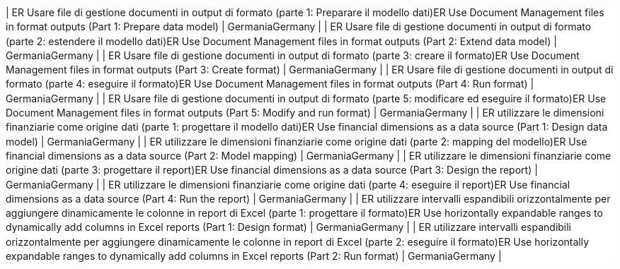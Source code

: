 |                                  <span data-ttu-id="4d9eb-369">ER Usare file di gestione documenti in output di formato (parte 1: Preparare il modello dati)</span><span class="sxs-lookup"><span data-stu-id="4d9eb-369">ER Use Document Management files in format outputs (Part 1: Prepare data model)</span></span>                                  |              <span data-ttu-id="4d9eb-370">Germania</span><span class="sxs-lookup"><span data-stu-id="4d9eb-370">Germany</span></span>              |
|                                  <span data-ttu-id="4d9eb-371">ER Usare file di gestione documenti in output di formato (parte 2: estendere il modello dati)</span><span class="sxs-lookup"><span data-stu-id="4d9eb-371">ER Use Document Management files in format outputs (Part 2: Extend data model)</span></span>                                   |              <span data-ttu-id="4d9eb-372">Germania</span><span class="sxs-lookup"><span data-stu-id="4d9eb-372">Germany</span></span>              |
|                                    <span data-ttu-id="4d9eb-373">ER Usare file di gestione documenti in output di formato (parte 3: creare il formato)</span><span class="sxs-lookup"><span data-stu-id="4d9eb-373">ER Use Document Management files in format outputs (Part 3: Create format)</span></span>                                     |              <span data-ttu-id="4d9eb-374">Germania</span><span class="sxs-lookup"><span data-stu-id="4d9eb-374">Germany</span></span>              |
|                                      <span data-ttu-id="4d9eb-375">ER Usare file di gestione documenti in output di formato (parte 4: eseguire il formato)</span><span class="sxs-lookup"><span data-stu-id="4d9eb-375">ER Use Document Management files in format outputs (Part 4: Run format)</span></span>                                      |              <span data-ttu-id="4d9eb-376">Germania</span><span class="sxs-lookup"><span data-stu-id="4d9eb-376">Germany</span></span>              |
|                                <span data-ttu-id="4d9eb-377">ER Usare file di gestione documenti in output di formato (parte 5: modificare ed eseguire il formato)</span><span class="sxs-lookup"><span data-stu-id="4d9eb-377">ER Use Document Management files in format outputs (Part 5: Modify and run format)</span></span>                                 |              <span data-ttu-id="4d9eb-378">Germania</span><span class="sxs-lookup"><span data-stu-id="4d9eb-378">Germany</span></span>              |
|                                     <span data-ttu-id="4d9eb-379">ER utilizzare le dimensioni finanziarie come origine dati (parte 1: progettare il modello dati)</span><span class="sxs-lookup"><span data-stu-id="4d9eb-379">ER Use financial dimensions as a data source (Part 1: Design data model)</span></span>                                      |              <span data-ttu-id="4d9eb-380">Germania</span><span class="sxs-lookup"><span data-stu-id="4d9eb-380">Germany</span></span>              |
|                                       <span data-ttu-id="4d9eb-381">ER utilizzare le dimensioni finanziarie come origine dati (parte 2: mapping del modello)</span><span class="sxs-lookup"><span data-stu-id="4d9eb-381">ER Use financial dimensions as a data source (Part 2: Model mapping)</span></span>                                        |              <span data-ttu-id="4d9eb-382">Germania</span><span class="sxs-lookup"><span data-stu-id="4d9eb-382">Germany</span></span>              |
|                                     <span data-ttu-id="4d9eb-383">ER utilizzare le dimensioni finanziarie come origine dati (parte 3: progettare il report)</span><span class="sxs-lookup"><span data-stu-id="4d9eb-383">ER Use financial dimensions as a data source (Part 3: Design the report)</span></span>                                      |              <span data-ttu-id="4d9eb-384">Germania</span><span class="sxs-lookup"><span data-stu-id="4d9eb-384">Germany</span></span>              |
|                                       <span data-ttu-id="4d9eb-385">ER utilizzare le dimensioni finanziarie come origine dati (parte 4: eseguire il report)</span><span class="sxs-lookup"><span data-stu-id="4d9eb-385">ER Use financial dimensions as a data source (Part 4: Run the report)</span></span>                                       |              <span data-ttu-id="4d9eb-386">Germania</span><span class="sxs-lookup"><span data-stu-id="4d9eb-386">Germany</span></span>              |
|                     <span data-ttu-id="4d9eb-387">ER utilizzare intervalli espandibili orizzontalmente per aggiungere dinamicamente le colonne in report di Excel (parte 1: progettare il formato)</span><span class="sxs-lookup"><span data-stu-id="4d9eb-387">ER Use horizontally expandable ranges to dynamically add columns in Excel reports (Part 1: Design format)</span></span>                     |              <span data-ttu-id="4d9eb-388">Germania</span><span class="sxs-lookup"><span data-stu-id="4d9eb-388">Germany</span></span>              |
|                      <span data-ttu-id="4d9eb-389">ER utilizzare intervalli espandibili orizzontalmente per aggiungere dinamicamente le colonne in report di Excel (parte 2: eseguire il formato)</span><span class="sxs-lookup"><span data-stu-id="4d9eb-389">ER Use horizontally expandable ranges to dynamically add columns in Excel reports (Part 2: Run format)</span></span>                       |              <span data-ttu-id="4d9eb-390">Germania</span><span class="sxs-lookup"><span data-stu-id="4d9eb-390">Germany</span></span>              |